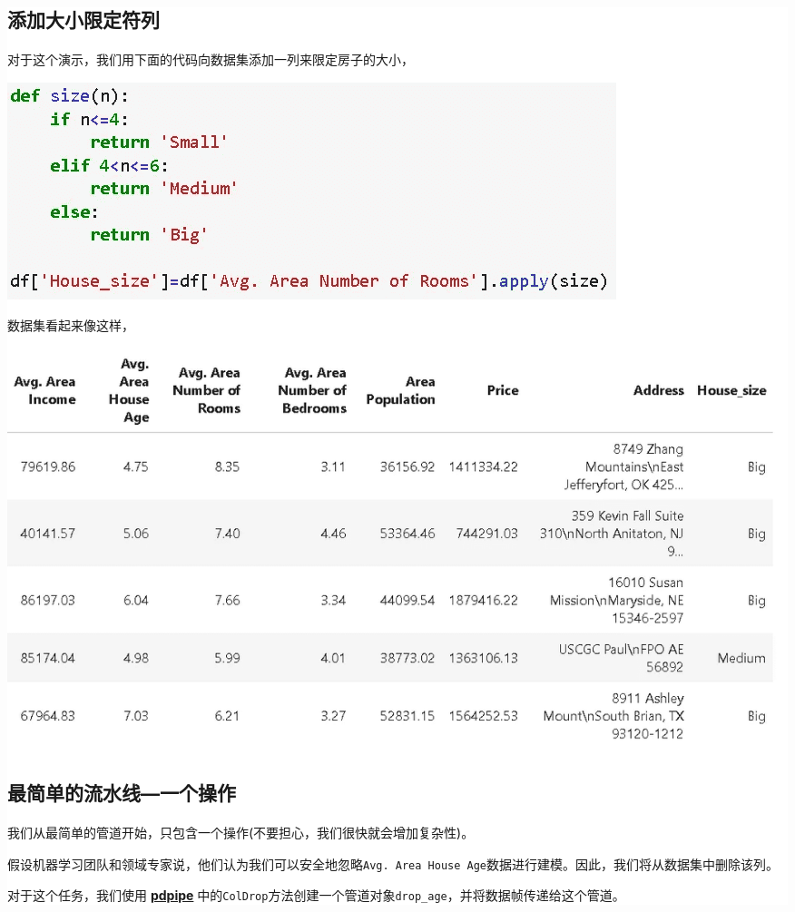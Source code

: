 ## 添加大小限定符列

对于这个演示，我们用下面的代码向数据集添加一列来限定房子的大小，

![](img/3ff707c0352427d8944d3d07a5e34687.png)

数据集看起来像这样，

![](img/3efe802ea3a33867352254aa3c289457.png)

## 最简单的流水线—一个操作

我们从最简单的管道开始，只包含一个操作(不要担心，我们很快就会增加复杂性)。

假设机器学习团队和领域专家说，他们认为我们可以安全地忽略`Avg. Area House Age`数据进行建模。因此，我们将从数据集中删除该列。

对于这个任务，我们使用 [**pdpipe**](https://github.com/shaypal5/pdpipe) 中的`ColDrop`方法创建一个管道对象`drop_age`，并将数据帧传递给这个管道。
